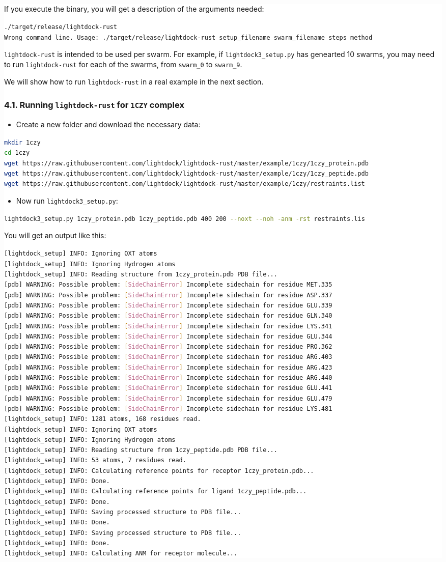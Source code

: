 If you execute the binary, you will get a description of the arguments needed:

```bash
./target/release/lightdock-rust 
Wrong command line. Usage: ./target/release/lightdock-rust setup_filename swarm_filename steps method
```

`lightdock-rust` is intended to be used per swarm. For example, if `lightdock3_setup.py` has genearted 10 swarms, you may need to run `lightdock-rust` for each of the swarms, from `swarm_0` to `swarm_9`.

We will show how to run `lightdock-rust` in a real example in the next section.

### 4.1. Running `lightdock-rust` for `1CZY` complex

* Create a new folder and download the necessary data:

 ```bash
 mkdir 1czy
 cd 1czy
 wget https://raw.githubusercontent.com/lightdock/lightdock-rust/master/example/1czy/1czy_protein.pdb
 wget https://raw.githubusercontent.com/lightdock/lightdock-rust/master/example/1czy/1czy_peptide.pdb
 wget https://raw.githubusercontent.com/lightdock/lightdock-rust/master/example/1czy/restraints.list
 ```

* Now run `lightdock3_setup.py`:

 ```bash
 lightdock3_setup.py 1czy_protein.pdb 1czy_peptide.pdb 400 200 --noxt --noh -anm -rst restraints.lis
 ```
 
 You will get an output like this:
 
 ```bash
[lightdock_setup] INFO: Ignoring OXT atoms
[lightdock_setup] INFO: Ignoring Hydrogen atoms
[lightdock_setup] INFO: Reading structure from 1czy_protein.pdb PDB file...
[pdb] WARNING: Possible problem: [SideChainError] Incomplete sidechain for residue MET.335
[pdb] WARNING: Possible problem: [SideChainError] Incomplete sidechain for residue ASP.337
[pdb] WARNING: Possible problem: [SideChainError] Incomplete sidechain for residue GLU.339
[pdb] WARNING: Possible problem: [SideChainError] Incomplete sidechain for residue GLN.340
[pdb] WARNING: Possible problem: [SideChainError] Incomplete sidechain for residue LYS.341
[pdb] WARNING: Possible problem: [SideChainError] Incomplete sidechain for residue GLU.344
[pdb] WARNING: Possible problem: [SideChainError] Incomplete sidechain for residue PRO.362
[pdb] WARNING: Possible problem: [SideChainError] Incomplete sidechain for residue ARG.403
[pdb] WARNING: Possible problem: [SideChainError] Incomplete sidechain for residue ARG.423
[pdb] WARNING: Possible problem: [SideChainError] Incomplete sidechain for residue ARG.440
[pdb] WARNING: Possible problem: [SideChainError] Incomplete sidechain for residue GLU.441
[pdb] WARNING: Possible problem: [SideChainError] Incomplete sidechain for residue GLU.479
[pdb] WARNING: Possible problem: [SideChainError] Incomplete sidechain for residue LYS.481
[lightdock_setup] INFO: 1281 atoms, 168 residues read.
[lightdock_setup] INFO: Ignoring OXT atoms
[lightdock_setup] INFO: Ignoring Hydrogen atoms
[lightdock_setup] INFO: Reading structure from 1czy_peptide.pdb PDB file...
[lightdock_setup] INFO: 53 atoms, 7 residues read.
[lightdock_setup] INFO: Calculating reference points for receptor 1czy_protein.pdb...
[lightdock_setup] INFO: Done.
[lightdock_setup] INFO: Calculating reference points for ligand 1czy_peptide.pdb...
[lightdock_setup] INFO: Done.
[lightdock_setup] INFO: Saving processed structure to PDB file...
[lightdock_setup] INFO: Done.
[lightdock_setup] INFO: Saving processed structure to PDB file...
[lightdock_setup] INFO: Done.
[lightdock_setup] INFO: Calculating ANM for receptor molecule...
 ```